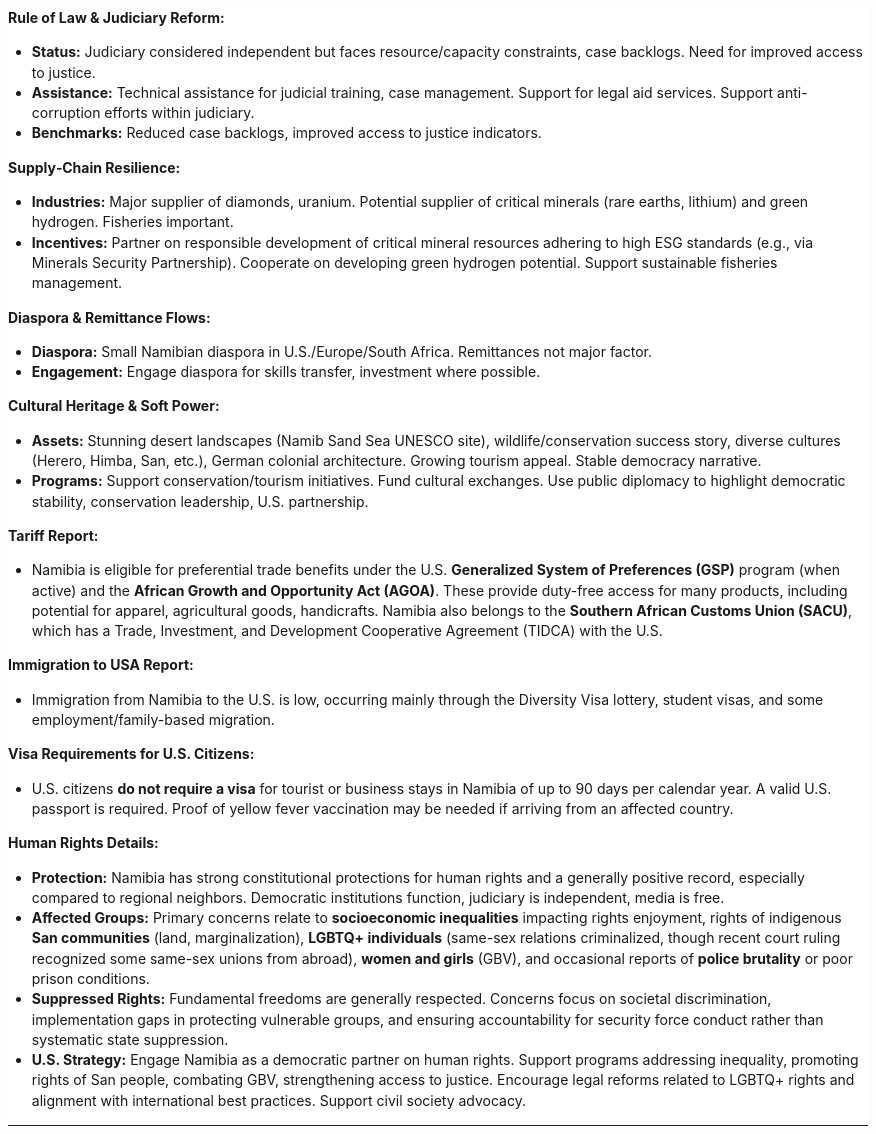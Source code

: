 **Rule of Law & Judiciary Reform:**

- **Status:** Judiciary considered independent but faces resource/capacity constraints, case backlogs. Need for improved access to justice.
- **Assistance:** Technical assistance for judicial training, case management. Support for legal aid services. Support anti-corruption efforts within judiciary.
- **Benchmarks:** Reduced case backlogs, improved access to justice indicators.

**Supply‑Chain Resilience:**

- **Industries:** Major supplier of diamonds, uranium. Potential supplier of critical minerals (rare earths, lithium) and green hydrogen. Fisheries important.
- **Incentives:** Partner on responsible development of critical mineral resources adhering to high ESG standards (e.g., via Minerals Security Partnership). Cooperate on developing green hydrogen potential. Support sustainable fisheries management.

**Diaspora & Remittance Flows:**

- **Diaspora:** Small Namibian diaspora in U.S./Europe/South Africa. Remittances not major factor.
- **Engagement:** Engage diaspora for skills transfer, investment where possible.

**Cultural Heritage & Soft Power:**

- **Assets:** Stunning desert landscapes (Namib Sand Sea UNESCO site), wildlife/conservation success story, diverse cultures (Herero, Himba, San, etc.), German colonial architecture. Growing tourism appeal. Stable democracy narrative.
- **Programs:** Support conservation/tourism initiatives. Fund cultural exchanges. Use public diplomacy to highlight democratic stability, conservation leadership, U.S. partnership.

**Tariff Report:**

- Namibia is eligible for preferential trade benefits under the U.S. **Generalized System of Preferences (GSP)** program (when active) and the **African Growth and Opportunity Act (AGOA)**. These provide duty-free access for many products, including potential for apparel, agricultural goods, handicrafts. Namibia also belongs to the **Southern African Customs Union (SACU)**, which has a Trade, Investment, and Development Cooperative Agreement (TIDCA) with the U.S.

**Immigration to USA Report:**

- Immigration from Namibia to the U.S. is low, occurring mainly through the Diversity Visa lottery, student visas, and some employment/family-based migration.

**Visa Requirements for U.S. Citizens:**

- U.S. citizens **do not require a visa** for tourist or business stays in Namibia of up to 90 days per calendar year. A valid U.S. passport is required. Proof of yellow fever vaccination may be needed if arriving from an affected country.

**Human Rights Details:**

- **Protection:** Namibia has strong constitutional protections for human rights and a generally positive record, especially compared to regional neighbors. Democratic institutions function, judiciary is independent, media is free.
- **Affected Groups:** Primary concerns relate to **socioeconomic inequalities** impacting rights enjoyment, rights of indigenous **San communities** (land, marginalization), **LGBTQ+ individuals** (same-sex relations criminalized, though recent court ruling recognized some same-sex unions from abroad), **women and girls** (GBV), and occasional reports of **police brutality** or poor prison conditions.
- **Suppressed Rights:** Fundamental freedoms are generally respected. Concerns focus on societal discrimination, implementation gaps in protecting vulnerable groups, and ensuring accountability for security force conduct rather than systematic state suppression.
- **U.S. Strategy:** Engage Namibia as a democratic partner on human rights. Support programs addressing inequality, promoting rights of San people, combating GBV, strengthening access to justice. Encourage legal reforms related to LGBTQ+ rights and alignment with international best practices. Support civil society advocacy.

---
